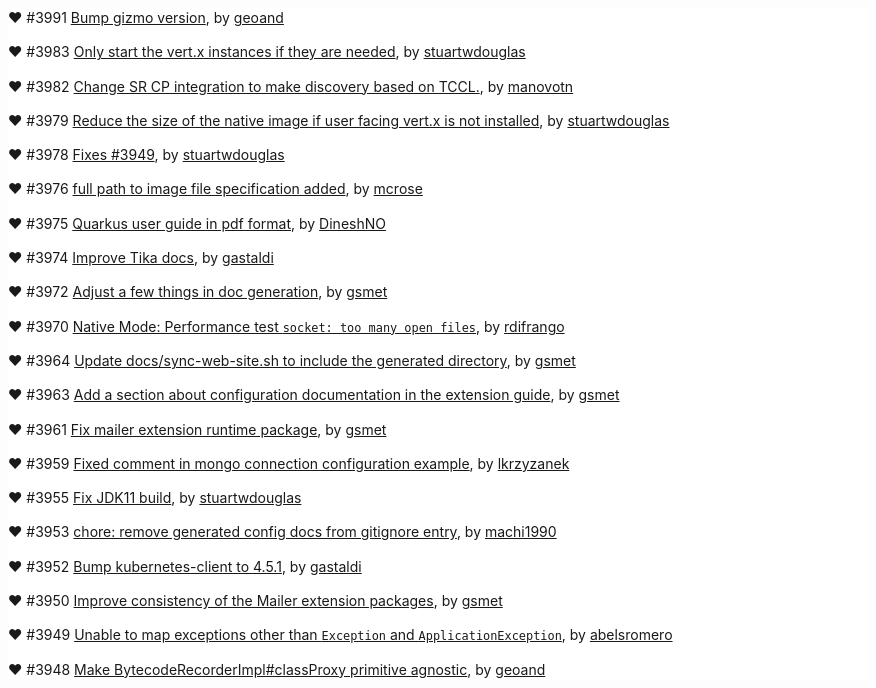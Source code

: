 :heart: #3991 [Bump gizmo version](https://github.com/quarkusio/quarkus/pull/3991), by [geoand](https://github.com/geoand)

:heart: #3983 [Only start the vert.x instances if they are needed](https://github.com/quarkusio/quarkus/pull/3983), by [stuartwdouglas](https://github.com/stuartwdouglas)

:heart: #3982 [Change SR CP integration to make discovery based on TCCL.](https://github.com/quarkusio/quarkus/pull/3982), by [manovotn](https://github.com/manovotn)

:heart: #3979 [Reduce the size of the native image if user facing vert.x is not installed](https://github.com/quarkusio/quarkus/pull/3979), by [stuartwdouglas](https://github.com/stuartwdouglas)

:heart: #3978 [Fixes #3949](https://github.com/quarkusio/quarkus/pull/3978), by [stuartwdouglas](https://github.com/stuartwdouglas)

:heart: #3976 [full path to image file specification added](https://github.com/quarkusio/quarkus/pull/3976), by [mcrose](https://github.com/mcrose)

:heart: #3975 [Quarkus user guide in pdf format](https://github.com/quarkusio/quarkus/issues/3975), by [DineshNO](https://github.com/DineshNO)

:heart: #3974 [Improve Tika docs](https://github.com/quarkusio/quarkus/pull/3974), by [gastaldi](https://github.com/gastaldi)

:heart: #3972 [Adjust a few things in doc generation](https://github.com/quarkusio/quarkus/pull/3972), by [gsmet](https://github.com/gsmet)

:heart: #3970 [Native Mode: Performance test `socket: too many open files`](https://github.com/quarkusio/quarkus/issues/3970), by [rdifrango](https://github.com/rdifrango)

:heart: #3964 [Update docs/sync-web-site.sh to include the generated directory](https://github.com/quarkusio/quarkus/pull/3964), by [gsmet](https://github.com/gsmet)

:heart: #3963 [Add a section about configuration documentation in the extension guide](https://github.com/quarkusio/quarkus/pull/3963), by [gsmet](https://github.com/gsmet)

:heart: #3961 [Fix mailer extension runtime package](https://github.com/quarkusio/quarkus/pull/3961), by [gsmet](https://github.com/gsmet)

:heart: #3959 [Fixed comment in mongo connection configuration example](https://github.com/quarkusio/quarkus/pull/3959), by [lkrzyzanek](https://github.com/lkrzyzanek)

:heart: #3955 [Fix JDK11 build](https://github.com/quarkusio/quarkus/pull/3955), by [stuartwdouglas](https://github.com/stuartwdouglas)

:heart: #3953 [chore: remove generated config docs from gitignore entry](https://github.com/quarkusio/quarkus/pull/3953), by [machi1990](https://github.com/machi1990)

:heart: #3952 [Bump kubernetes-client to 4.5.1](https://github.com/quarkusio/quarkus/pull/3952), by [gastaldi](https://github.com/gastaldi)

:heart: #3950 [Improve consistency of the Mailer extension packages](https://github.com/quarkusio/quarkus/issues/3950), by [gsmet](https://github.com/gsmet)

:heart: #3949 [Unable to map exceptions other than `Exception` and `ApplicationException`](https://github.com/quarkusio/quarkus/issues/3949), by [abelsromero](https://github.com/abelsromero)

:heart: #3948 [Make BytecodeRecorderImpl#classProxy primitive agnostic](https://github.com/quarkusio/quarkus/pull/3948), by [geoand](https://github.com/geoand)
